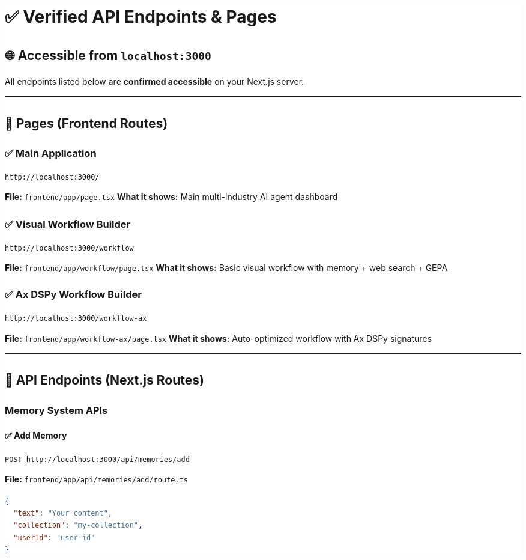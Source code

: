 # ✅ Verified API Endpoints & Pages

## 🌐 Accessible from `localhost:3000`

All endpoints listed below are **confirmed accessible** on your Next.js server.

---

## 📄 Pages (Frontend Routes)

### ✅ Main Application
```
http://localhost:3000/
```
**File:** `frontend/app/page.tsx`
**What it shows:** Main multi-industry AI agent dashboard

### ✅ Visual Workflow Builder
```
http://localhost:3000/workflow
```
**File:** `frontend/app/workflow/page.tsx`
**What it shows:** Basic visual workflow with memory + web search + GEPA

### ✅ Ax DSPy Workflow Builder
```
http://localhost:3000/workflow-ax
```
**File:** `frontend/app/workflow-ax/page.tsx`
**What it shows:** Auto-optimized workflow with Ax DSPy signatures

---

## 🔌 API Endpoints (Next.js Routes)

### Memory System APIs

#### ✅ Add Memory
```
POST http://localhost:3000/api/memories/add
```
**File:** `frontend/app/api/memories/add/route.ts`
```json
{
  "text": "Your content",
  "collection": "my-collection",
  "userId": "user-id"
}
```
